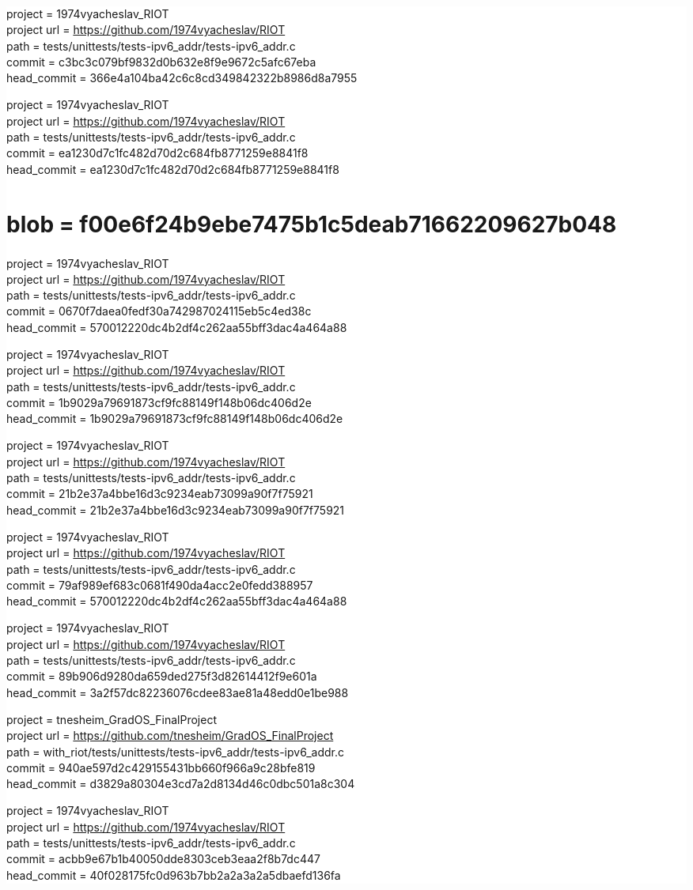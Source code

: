 project = 1974vyacheslav_RIOT  
project url = https://github.com/1974vyacheslav/RIOT  
path = tests/unittests/tests-ipv6_addr/tests-ipv6_addr.c  
commit = c3bc3c079bf9832d0b632e8f9e9672c5afc67eba  
head_commit = 366e4a104ba42c6c8cd349842322b8986d8a7955  

project = 1974vyacheslav_RIOT  
project url = https://github.com/1974vyacheslav/RIOT  
path = tests/unittests/tests-ipv6_addr/tests-ipv6_addr.c  
commit = ea1230d7c1fc482d70d2c684fb8771259e8841f8  
head_commit = ea1230d7c1fc482d70d2c684fb8771259e8841f8  

# blob = f00e6f24b9ebe7475b1c5deab71662209627b048
project = 1974vyacheslav_RIOT  
project url = https://github.com/1974vyacheslav/RIOT  
path = tests/unittests/tests-ipv6_addr/tests-ipv6_addr.c  
commit = 0670f7daea0fedf30a742987024115eb5c4ed38c  
head_commit = 570012220dc4b2df4c262aa55bff3dac4a464a88  

project = 1974vyacheslav_RIOT  
project url = https://github.com/1974vyacheslav/RIOT  
path = tests/unittests/tests-ipv6_addr/tests-ipv6_addr.c  
commit = 1b9029a79691873cf9fc88149f148b06dc406d2e  
head_commit = 1b9029a79691873cf9fc88149f148b06dc406d2e  

project = 1974vyacheslav_RIOT  
project url = https://github.com/1974vyacheslav/RIOT  
path = tests/unittests/tests-ipv6_addr/tests-ipv6_addr.c  
commit = 21b2e37a4bbe16d3c9234eab73099a90f7f75921  
head_commit = 21b2e37a4bbe16d3c9234eab73099a90f7f75921  

project = 1974vyacheslav_RIOT  
project url = https://github.com/1974vyacheslav/RIOT  
path = tests/unittests/tests-ipv6_addr/tests-ipv6_addr.c  
commit = 79af989ef683c0681f490da4acc2e0fedd388957  
head_commit = 570012220dc4b2df4c262aa55bff3dac4a464a88  

project = 1974vyacheslav_RIOT  
project url = https://github.com/1974vyacheslav/RIOT  
path = tests/unittests/tests-ipv6_addr/tests-ipv6_addr.c  
commit = 89b906d9280da659ded275f3d82614412f9e601a  
head_commit = 3a2f57dc82236076cdee83ae81a48edd0e1be988  

project = tnesheim_GradOS_FinalProject  
project url = https://github.com/tnesheim/GradOS_FinalProject  
path = with_riot/tests/unittests/tests-ipv6_addr/tests-ipv6_addr.c  
commit = 940ae597d2c429155431bb660f966a9c28bfe819  
head_commit = d3829a80304e3cd7a2d8134d46c0dbc501a8c304  

project = 1974vyacheslav_RIOT  
project url = https://github.com/1974vyacheslav/RIOT  
path = tests/unittests/tests-ipv6_addr/tests-ipv6_addr.c  
commit = acbb9e67b1b40050dde8303ceb3eaa2f8b7dc447  
head_commit = 40f028175fc0d963b7bb2a2a3a2a5dbaefd136fa  
